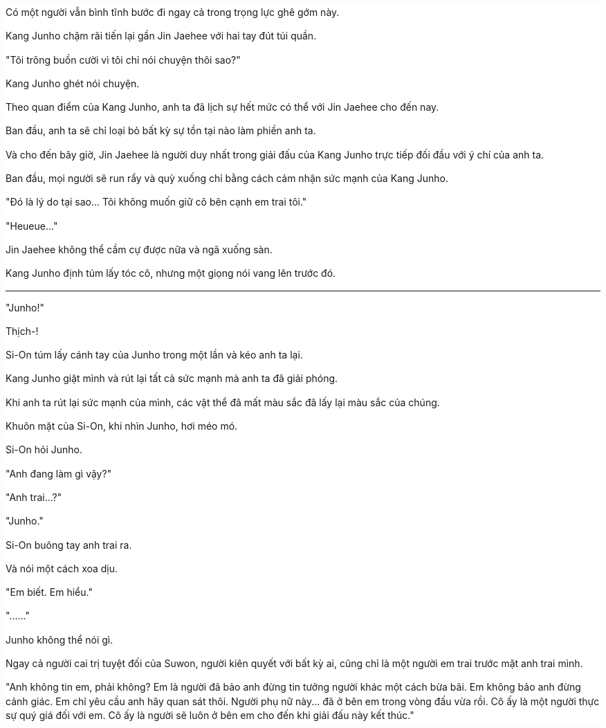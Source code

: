 Có một người vẫn bình tĩnh bước đi ngay cả trong trọng lực ghê gớm này.

Kang Junho chậm rãi tiến lại gần Jin Jaehee với hai tay đút túi quần.

"Tôi trông buồn cười vì tôi chỉ nói chuyện thôi sao?"

Kang Junho ghét nói chuyện.

Theo quan điểm của Kang Junho, anh ta đã lịch sự hết mức có thể với Jin Jaehee cho đến nay.

Ban đầu, anh ta sẽ chỉ loại bỏ bất kỳ sự tồn tại nào làm phiền anh ta.

Và cho đến bây giờ, Jin Jaehee là người duy nhất trong giải đấu của Kang Junho trực tiếp đối đầu với ý chí của anh ta.

Ban đầu, mọi người sẽ run rẩy và quỳ xuống chỉ bằng cách cảm nhận sức mạnh của Kang Junho.

"Đó là lý do tại sao... Tôi không muốn giữ cô bên cạnh em trai tôi."

"Heueue..."

Jin Jaehee không thể cầm cự được nữa và ngã xuống sàn.

Kang Junho định túm lấy tóc cô, nhưng một giọng nói vang lên trước đó.

* * *

"Junho!"

Thịch-!

Si-On túm lấy cánh tay của Junho trong một lần và kéo anh ta lại.

Kang Junho giật mình và rút lại tất cả sức mạnh mà anh ta đã giải phóng.

Khi anh ta rút lại sức mạnh của mình, các vật thể đã mất màu sắc đã lấy lại màu sắc của chúng.

Khuôn mặt của Si-On, khi nhìn Junho, hơi méo mó.

Si-On hỏi Junho.

"Anh đang làm gì vậy?"

"Anh trai...?"

"Junho."

Si-On buông tay anh trai ra.

Và nói một cách xoa dịu.

"Em biết. Em hiểu."

"......"

Junho không thể nói gì.

Ngay cả người cai trị tuyệt đối của Suwon, người kiên quyết với bất kỳ ai, cũng chỉ là một người em trai trước mặt anh trai mình.

"Anh không tin em, phải không? Em là người đã bảo anh đừng tin tưởng người khác một cách bừa bãi. Em không bảo anh đừng cảnh giác. Em chỉ yêu cầu anh hãy quan sát thôi. Người phụ nữ này... đã ở bên em trong vòng đấu vừa rồi. Cô ấy là một người thực sự quý giá đối với em. Cô ấy là người sẽ luôn ở bên em cho đến khi giải đấu này kết thúc."
